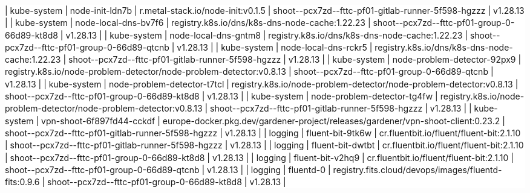 | kube-system             | node-init-ldn7b                                               | r.metal-stack.io/node-init:v0.1.5                                                                                                                                                                                                                                                                                          | shoot--pcx7zd--fttc-pf01-gitlab-runner-5f598-hgzzz | v1.28.13             |
| kube-system             | node-local-dns-bv7f6                                          | registry.k8s.io/dns/k8s-dns-node-cache:1.22.23                                                                                                                                                                                                                                                                             | shoot--pcx7zd--fttc-pf01-group-0-66d89-kt8d8       | v1.28.13             |
| kube-system             | node-local-dns-gntm8                                          | registry.k8s.io/dns/k8s-dns-node-cache:1.22.23                                                                                                                                                                                                                                                                             | shoot--pcx7zd--fttc-pf01-group-0-66d89-qtcnb       | v1.28.13             |
| kube-system             | node-local-dns-rckr5                                          | registry.k8s.io/dns/k8s-dns-node-cache:1.22.23                                                                                                                                                                                                                                                                             | shoot--pcx7zd--fttc-pf01-gitlab-runner-5f598-hgzzz | v1.28.13             |
| kube-system             | node-problem-detector-92px9                                   | registry.k8s.io/node-problem-detector/node-problem-detector:v0.8.13                                                                                                                                                                                                                                                        | shoot--pcx7zd--fttc-pf01-group-0-66d89-qtcnb       | v1.28.13             |
| kube-system             | node-problem-detector-t7tcl                                   | registry.k8s.io/node-problem-detector/node-problem-detector:v0.8.13                                                                                                                                                                                                                                                        | shoot--pcx7zd--fttc-pf01-group-0-66d89-kt8d8       | v1.28.13             |
| kube-system             | node-problem-detector-tg4fw                                   | registry.k8s.io/node-problem-detector/node-problem-detector:v0.8.13                                                                                                                                                                                                                                                        | shoot--pcx7zd--fttc-pf01-gitlab-runner-5f598-hgzzz | v1.28.13             |
| kube-system             | vpn-shoot-6f897fd44-cckdf                                     | europe-docker.pkg.dev/gardener-project/releases/gardener/vpn-shoot-client:0.23.2                                                                                                                                                                                                                                           | shoot--pcx7zd--fttc-pf01-gitlab-runner-5f598-hgzzz | v1.28.13             |
| logging                 | fluent-bit-9tk6w                                              | cr.fluentbit.io/fluent/fluent-bit:2.1.10                                                                                                                                                                                                                                                                                   | shoot--pcx7zd--fttc-pf01-gitlab-runner-5f598-hgzzz | v1.28.13             |
| logging                 | fluent-bit-dwtbt                                              | cr.fluentbit.io/fluent/fluent-bit:2.1.10                                                                                                                                                                                                                                                                                   | shoot--pcx7zd--fttc-pf01-group-0-66d89-kt8d8       | v1.28.13             |
| logging                 | fluent-bit-v2hq9                                              | cr.fluentbit.io/fluent/fluent-bit:2.1.10                                                                                                                                                                                                                                                                                   | shoot--pcx7zd--fttc-pf01-group-0-66d89-qtcnb       | v1.28.13             |
| logging                 | fluentd-0                                                     | registry.fits.cloud/devops/images/fluentd-fits:0.9.6                                                                                                                                                                                                                                                                       | shoot--pcx7zd--fttc-pf01-group-0-66d89-kt8d8       | v1.28.13             |